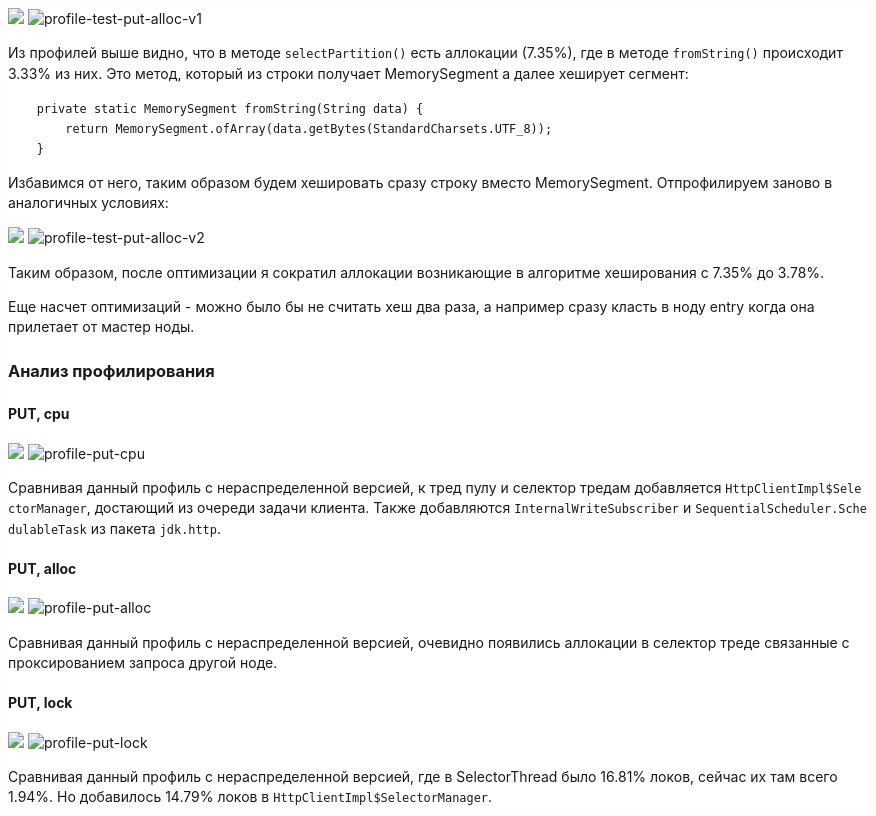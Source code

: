 ![](/Users/axothy/IdeaProjects/lsm-dht/src/main/java/ru/vk/itmo/test/dht/wrk_results/stage3/imgs/profile-test-put-alloc-v1.png)
<img width="1707" alt="profile-test-put-alloc-v1" src="https://github.com/axothy/lsm-dht/assets/61747868/292b2ffb-b75f-4362-8844-082ef7c3470a">

Из профилей выше видно, что в методе `selectPartition()` есть аллокации (7.35%), где в методе `fromString()` происходит 3.33% из них. Это метод, который из строки получает MemorySegment а далее хеширует сегмент:

```
    private static MemorySegment fromString(String data) {
        return MemorySegment.ofArray(data.getBytes(StandardCharsets.UTF_8));
    }
```

Избавимся от него, таким образом будем хешировать сразу строку вместо MemorySegment. Отпрофилируем заново в аналогичных условиях:

![](/Users/axothy/IdeaProjects/lsm-dht/src/main/java/ru/vk/itmo/test/dht/wrk_results/stage3/imgs/profile-test-put-alloc-v2.png)
<img width="1703" alt="profile-test-put-alloc-v2" src="https://github.com/axothy/lsm-dht/assets/61747868/c4da8b13-956f-418c-a953-17c48f967d7e">

Таким образом, после оптимизации я сократил аллокации возникающие в алгоритме хеширования с 7.35% до 3.78%.

Еще насчет оптимизаций - можно было бы не считать хеш два раза, а например сразу класть в ноду entry когда она прилетает от мастер ноды.


### Анализ профилирования


#### PUT, cpu

![](/Users/axothy/IdeaProjects/lsm-dht/src/main/java/ru/vk/itmo/test/dht/wrk_results/stage3/imgs/profile-put-cpu.png)
<img width="1709" alt="profile-put-cpu" src="https://github.com/axothy/lsm-dht/assets/61747868/28d7a936-a580-4906-93f5-c5f42e88275f">

Сравнивая данный профиль с нераспределенной версией, к тред пулу и селектор тредам добавляется `HttpClientImpl$SelectorManager`, достающий из очереди задачи клиента. Также добавляются `InternalWriteSubscriber` и `SequentialScheduler.SchedulableTask` из пакета `jdk.http`.

#### PUT, alloc

![](/Users/axothy/IdeaProjects/lsm-dht/src/main/java/ru/vk/itmo/test/dht/wrk_results/stage3/imgs/profile-put-alloc.png)
<img width="1710" alt="profile-put-alloc" src="https://github.com/axothy/lsm-dht/assets/61747868/013ed968-dffb-4c2e-9261-c2a597d2f1f7">

Сравнивая данный профиль с нераспределенной версией, очевидно появились аллокации в селектор треде связанные с проксированием запроса другой ноде.

#### PUT, lock

![](/Users/axothy/IdeaProjects/lsm-dht/src/main/java/ru/vk/itmo/test/dht/wrk_results/stage3/imgs/profile-put-lock.png)
<img width="1710" alt="profile-put-lock" src="https://github.com/axothy/lsm-dht/assets/61747868/8b20502f-ce98-446f-9b02-b20a056d4614">

Сравнивая данный профиль с нераспределенной версией, где в SelectorThread было 16.81% локов, сейчас их там всего 1.94%. Но добавилось 14.79% локов в `HttpClientImpl$SelectorManager`.
